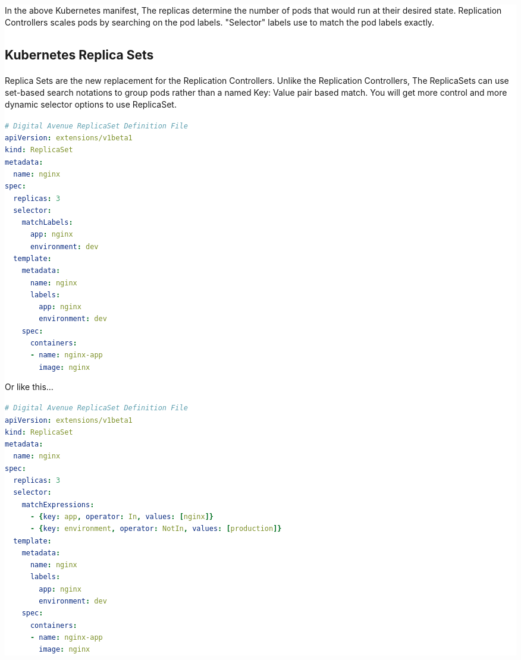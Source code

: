 In the above Kubernetes manifest, The replicas determine the number of pods that would run at their desired state. Replication Controllers scales pods by searching on the pod labels. "Selector" labels use to match the pod labels exactly.

## Kubernetes Replica Sets

Replica Sets are the new replacement for the Replication Controllers.
Unlike the Replication Controllers, The ReplicaSets can use set-based search notations to group pods rather than a named Key: Value pair based match. You will get more control and more dynamic selector options to use ReplicaSet.

```yaml
# Digital Avenue ReplicaSet Definition File
apiVersion: extensions/v1beta1
kind: ReplicaSet
metadata:
  name: nginx
spec:
  replicas: 3
  selector:
    matchLabels:
      app: nginx 
      environment: dev
  template:
    metadata:
      name: nginx
      labels:
        app: nginx
        environment: dev
    spec:
      containers:
      - name: nginx-app
        image: nginx
```

Or like this...

```yaml
# Digital Avenue ReplicaSet Definition File
apiVersion: extensions/v1beta1
kind: ReplicaSet
metadata:
  name: nginx
spec:
  replicas: 3
  selector:
    matchExpressions:
      - {key: app, operator: In, values: [nginx]}
      - {key: environment, operator: NotIn, values: [production]}
  template:
    metadata:
      name: nginx
      labels:
        app: nginx
        environment: dev
    spec:
      containers:
      - name: nginx-app
        image: nginx
```
